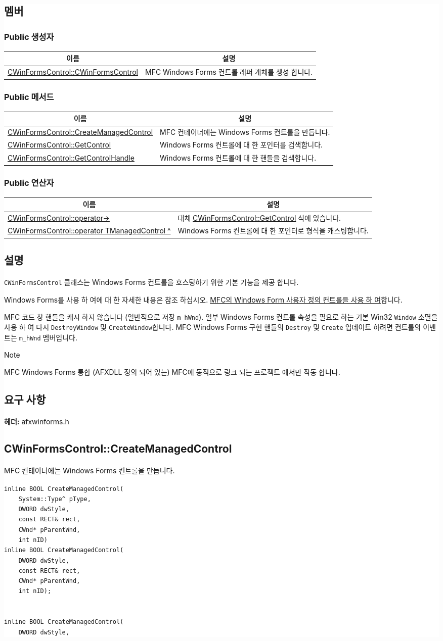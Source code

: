 ## <a name="members"></a>멤버  
  
### <a name="public-constructors"></a>Public 생성자  
  
|이름|설명|  
|----------|-----------------|  
|[CWinFormsControl::CWinFormsControl](#cwinformscontrol)|MFC Windows Forms 컨트롤 래퍼 개체를 생성 합니다.|  
  
### <a name="public-methods"></a>Public 메서드  
  
|이름|설명|  
|----------|-----------------|  
|[CWinFormsControl::CreateManagedControl](#createmanagedcontrol)|MFC 컨테이너에는 Windows Forms 컨트롤을 만듭니다.|  
|[CWinFormsControl::GetControl](#getcontrol)|Windows Forms 컨트롤에 대 한 포인터를 검색합니다.|  
|[CWinFormsControl::GetControlHandle](#getcontrolhandle)|Windows Forms 컨트롤에 대 한 핸들을 검색합니다.|  
  
### <a name="public-operators"></a>Public 연산자  
  
|이름|설명|  
|----------|-----------------|  
|[CWinFormsControl::operator-&gt;](#operator_-_gt)|대체 [CWinFormsControl::GetControl](#getcontrol) 식에 있습니다.|  
|[CWinFormsControl::operator TManagedControl ^](#operator_tmanagedcontrol)|Windows Forms 컨트롤에 대 한 포인터로 형식을 캐스팅합니다.|  
  
## <a name="remarks"></a>설명  
 `CWinFormsControl` 클래스는 Windows Forms 컨트롤을 호스팅하기 위한 기본 기능을 제공 합니다.  
  
 Windows Forms를 사용 하 여에 대 한 자세한 내용은 참조 하십시오. [MFC의 Windows Form 사용자 정의 컨트롤을 사용 하 여](../../dotnet/using-a-windows-form-user-control-in-mfc.md)합니다.  
  
 MFC 코드 창 핸들을 캐시 하지 않습니다 (일반적으로 저장 `m_hWnd`). 일부 Windows Forms 컨트롤 속성을 필요로 하는 기본 Win32 `Window` 소멸을 사용 하 여 다시 `DestroyWindow` 및 `CreateWindow`합니다. MFC Windows Forms 구현 핸들의 `Destroy` 및 `Create` 업데이트 하려면 컨트롤의 이벤트는 `m_hWnd` 멤버입니다.  
  
> [!NOTE]
>  MFC Windows Forms 통합 (AFXDLL 정의 되어 있는) MFC에 동적으로 링크 되는 프로젝트 에서만 작동 합니다.  
  
## <a name="requirements"></a>요구 사항  
 **헤더:** afxwinforms.h  
  
##  <a name="createmanagedcontrol"></a>CWinFormsControl::CreateManagedControl  
 MFC 컨테이너에는 Windows Forms 컨트롤을 만듭니다.  
  
```  
inline BOOL CreateManagedControl(
    System::Type^ pType,  
    DWORD dwStyle,  
    const RECT& rect,  
    CWnd* pParentWnd,  
    int nID)  
inline BOOL CreateManagedControl(
    DWORD dwStyle,  
    const RECT& rect,  
    CWnd* pParentWnd,  
    int nID);

 
inline BOOL CreateManagedControl(
    DWORD dwStyle,  
```